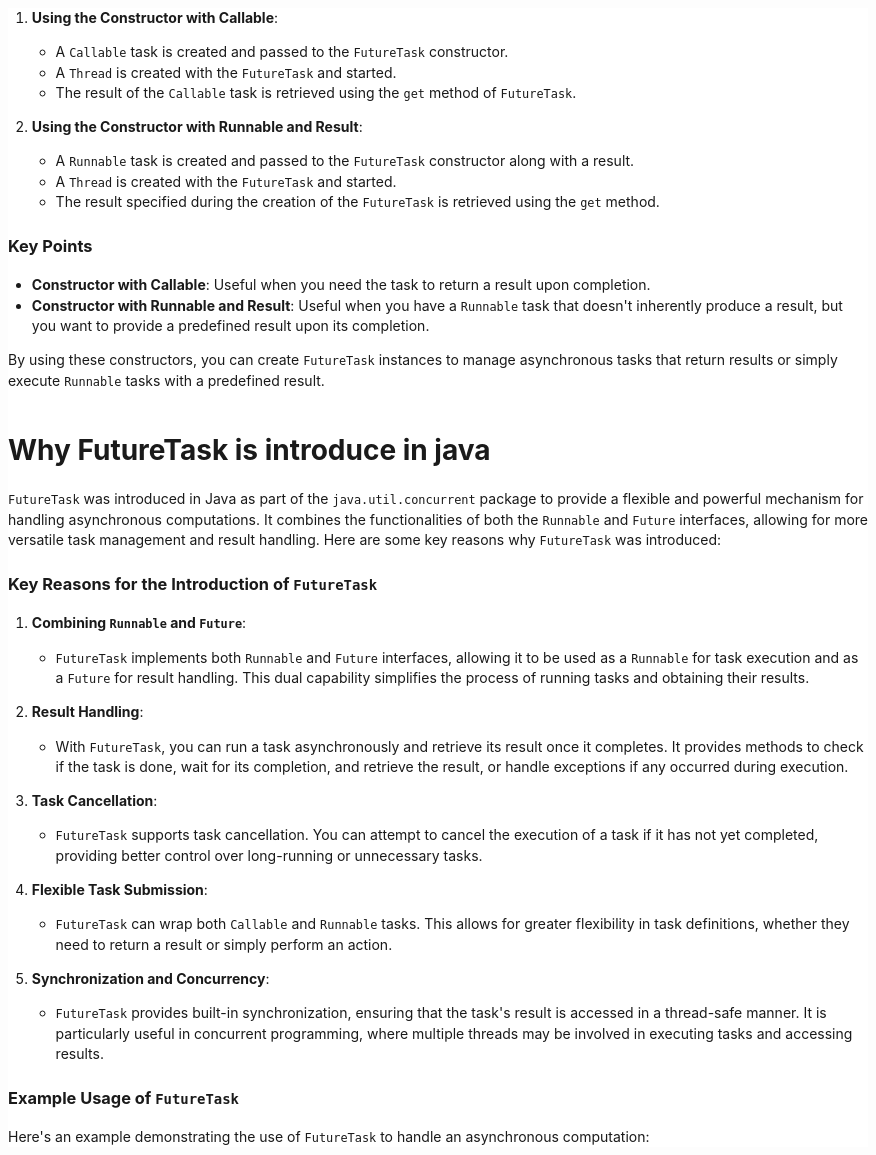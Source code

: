 1. **Using the Constructor with Callable**:
   - A `Callable` task is created and passed to the `FutureTask` constructor.
   - A `Thread` is created with the `FutureTask` and started.
   - The result of the `Callable` task is retrieved using the `get` method of `FutureTask`.

2. **Using the Constructor with Runnable and Result**:
   - A `Runnable` task is created and passed to the `FutureTask` constructor along with a result.
   - A `Thread` is created with the `FutureTask` and started.
   - The result specified during the creation of the `FutureTask` is retrieved using the `get` method.

### Key Points

- **Constructor with Callable**: Useful when you need the task to return a result upon completion.
- **Constructor with Runnable and Result**: Useful when you have a `Runnable` task that doesn't inherently produce a result, but you want to provide a predefined result upon its completion.

By using these constructors, you can create `FutureTask` instances to manage asynchronous tasks that return results or simply execute `Runnable` tasks with a predefined result.

# Why FutureTask is introduce in java

`FutureTask` was introduced in Java as part of the `java.util.concurrent` package to provide a flexible and powerful mechanism for handling asynchronous computations. It combines the functionalities of both the `Runnable` and `Future` interfaces, allowing for more versatile task management and result handling. Here are some key reasons why `FutureTask` was introduced:

### Key Reasons for the Introduction of `FutureTask`

1. **Combining `Runnable` and `Future`**:
   - `FutureTask` implements both `Runnable` and `Future` interfaces, allowing it to be used as a `Runnable` for task execution and as a `Future` for result handling. This dual capability simplifies the process of running tasks and obtaining their results.

2. **Result Handling**:
   - With `FutureTask`, you can run a task asynchronously and retrieve its result once it completes. It provides methods to check if the task is done, wait for its completion, and retrieve the result, or handle exceptions if any occurred during execution.

3. **Task Cancellation**:
   - `FutureTask` supports task cancellation. You can attempt to cancel the execution of a task if it has not yet completed, providing better control over long-running or unnecessary tasks.

4. **Flexible Task Submission**:
   - `FutureTask` can wrap both `Callable` and `Runnable` tasks. This allows for greater flexibility in task definitions, whether they need to return a result or simply perform an action.

5. **Synchronization and Concurrency**:
   - `FutureTask` provides built-in synchronization, ensuring that the task's result is accessed in a thread-safe manner. It is particularly useful in concurrent programming, where multiple threads may be involved in executing tasks and accessing results.

### Example Usage of `FutureTask`

Here's an example demonstrating the use of `FutureTask` to handle an asynchronous computation:
